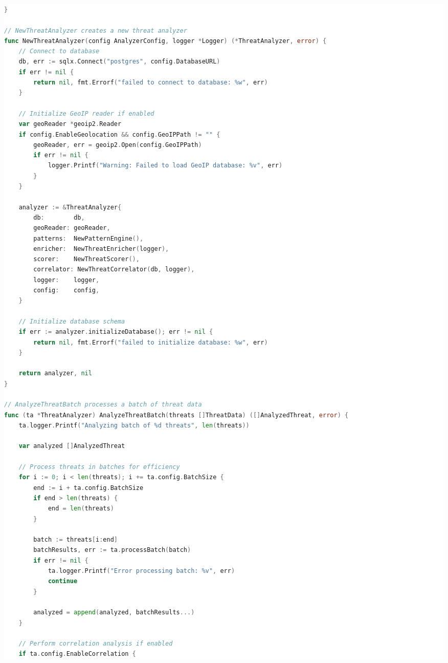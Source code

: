 ```go
}

// NewThreatAnalyzer creates a new threat analyzer
func NewThreatAnalyzer(config AnalyzerConfig, logger *Logger) (*ThreatAnalyzer, error) {
    // Connect to database
    db, err := sqlx.Connect("postgres", config.DatabaseURL)
    if err != nil {
        return nil, fmt.Errorf("failed to connect to database: %w", err)
    }
    
    // Initialize GeoIP reader if enabled
    var geoReader *geoip2.Reader
    if config.EnableGeolocation && config.GeoIPPath != "" {
        geoReader, err = geoip2.Open(config.GeoIPPath)
        if err != nil {
            logger.Printf("Warning: Failed to load GeoIP database: %v", err)
        }
    }
    
    analyzer := &ThreatAnalyzer{
        db:        db,
        geoReader: geoReader,
        patterns:  NewPatternEngine(),
        enricher:  NewThreatEnricher(logger),
        scorer:    NewThreatScorer(),
        correlator: NewThreatCorrelator(db, logger),
        logger:    logger,
        config:    config,
    }
    
    // Initialize database schema
    if err := analyzer.initializeDatabase(); err != nil {
        return nil, fmt.Errorf("failed to initialize database: %w", err)
    }
    
    return analyzer, nil
}

// AnalyzeThreatBatch processes a batch of threat data
func (ta *ThreatAnalyzer) AnalyzeThreatBatch(threats []ThreatData) ([]AnalyzedThreat, error) {
    ta.logger.Printf("Analyzing batch of %d threats", len(threats))
    
    var analyzed []AnalyzedThreat
    
    // Process threats in batches for efficiency
    for i := 0; i < len(threats); i += ta.config.BatchSize {
        end := i + ta.config.BatchSize
        if end > len(threats) {
            end = len(threats)
        }
        
        batch := threats[i:end]
        batchResults, err := ta.processBatch(batch)
        if err != nil {
            ta.logger.Printf("Error processing batch: %v", err)
            continue
        }
        
        analyzed = append(analyzed, batchResults...)
    }
    
    // Perform correlation analysis if enabled
    if ta.config.EnableCorrelation {
```